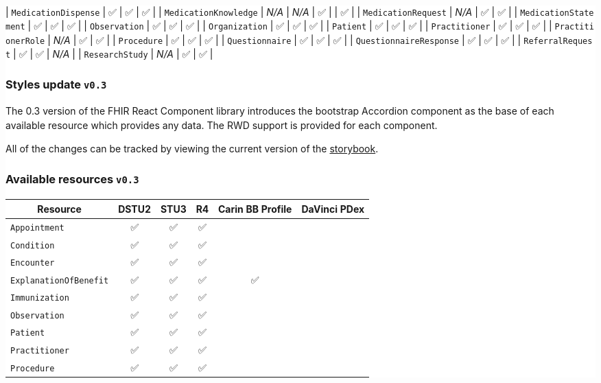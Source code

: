 | `MedicationDispense`       |  ✅   |  ✅   |  ✅   |
| `MedicationKnowledge`      | _N/A_ | _N/A_ |  ✅   |                  | ✅           |
| `MedicationRequest`        | _N/A_ |  ✅   |  ✅   |
| `MedicationStatement`      |  ✅   |  ✅   |  ✅   |
| `Observation`              |  ✅   |  ✅   |  ✅   |
| `Organization`             |  ✅   |  ✅   |  ✅   |
| `Patient`                  |  ✅   |  ✅   |  ✅   |
| `Practitioner`             |  ✅   |  ✅   |  ✅   |
| `PractitionerRole`         | _N/A_ |  ✅   |  ✅   |
| `Procedure`                |  ✅   |  ✅   |  ✅   |
| `Questionnaire`            |  ✅   |  ✅   |  ✅   |
| `QuestionnaireResponse`    |  ✅   |  ✅   |  ✅   |
| `ReferralRequest`          |  ✅   |  ✅   | _N/A_ |
| `ResearchStudy`            | _N/A_ |  ✅   |  ✅   |

### Styles update `v0.3`

The 0.3 version of the FHIR React Component library introduces the bootstrap Accordion component as the base of each available resource which provides any data. The RWD support is provided for each component.

All of the changes can be tracked by viewing the current version of the [storybook](https://fhir-react-lib-test-storybook.s3.amazonaws.com/branch/fhir-react-next/index.html?path=/story/condition--default-visualization-dstu-2).

### Available resources `v0.3`


| Resource                   | DSTU2 | STU3  |  R4   | Carin BB Profile | DaVinci PDex |
| -------------------------- | :---: | :---: | :---: | :--------------: | ------------ |
| `Appointment`              |  ✅   |  ✅   |  ✅   |
| `Condition`                |  ✅   |  ✅   |  ✅   |
| `Encounter`                |  ✅   |  ✅   |  ✅   |
| `ExplanationOfBenefit`     |  ✅   |  ✅   |  ✅   |        ✅        |
| `Immunization`             |  ✅   |  ✅   |  ✅   |
| `Observation`              |  ✅   |  ✅   |  ✅   |
| `Patient`                  |  ✅   |  ✅   |  ✅   |
| `Practitioner`             |  ✅   |  ✅   |  ✅   |
| `Procedure`                |  ✅   |  ✅   |  ✅   |
